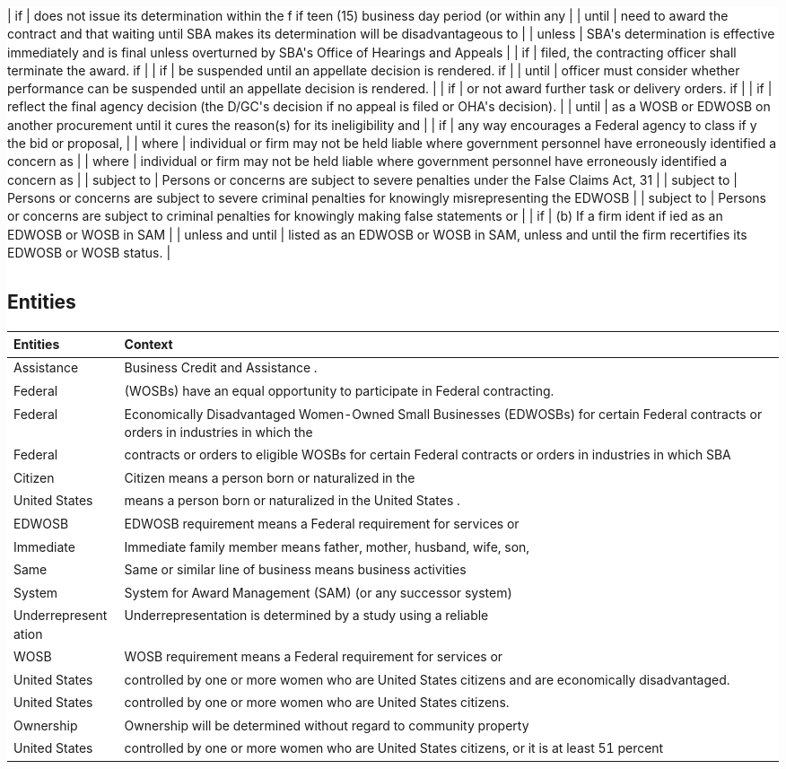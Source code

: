 | if               | does not issue its determination within the f if teen (15) business day period (or within any                                     |
| until            | need to award the contract and that waiting until SBA makes its determination will be disadvantageous to                          |
| unless           | SBA's determination is effective immediately and is final  unless overturned by SBA's Office of Hearings and Appeals              |
| if               | filed, the contracting officer shall terminate the award. if                                                                      |
| if               | be suspended until an appellate decision is rendered. if                                                                          |
| until            | officer must consider whether performance can be suspended until  an appellate decision is rendered.                              |
| if               | or not award further task or delivery orders. if                                                                                  |
| if               | reflect the final agency decision (the D/GC's decision if  no appeal is filed or OHA's decision).                                 |
| until            | as a WOSB or EDWOSB on another procurement until it cures the reason(s) for its ineligibility and                                 |
| if               | any way encourages a Federal agency to class if y the bid or proposal,                                                            |
| where            | individual or firm may not be held liable where government personnel have erroneously identified a concern as                     |
| where            | individual or firm may not be held liable where government personnel have erroneously identified a concern as                     |
| subject to       | Persons or concerns are  subject to severe penalties under the False Claims Act, 31                                               |
| subject to       | Persons or concerns are  subject to severe criminal penalties for knowingly misrepresenting the EDWOSB                            |
| subject to       | Persons or concerns are  subject to criminal penalties for knowingly making false statements or                                   |
| if               | (b) If a firm ident if ied as an EDWOSB or WOSB in SAM                                                                            |
| unless and until | listed as an EDWOSB or WOSB in SAM, unless and until  the firm recertifies its EDWOSB or WOSB status.                             |


## Entities

| Entities                           | Context                                                                                                                                           |
|:-----------------------------------|:--------------------------------------------------------------------------------------------------------------------------------------------------|
| Assistance                         | Business Credit and  Assistance .                                                                                                                 |
| Federal                            | (WOSBs) have an equal opportunity to participate in Federal  contracting.                                                                         |
| Federal                            | Economically Disadvantaged Women-Owned Small Businesses (EDWOSBs) for certain Federal contracts or orders in industries in which the              |
| Federal                            | contracts or orders to eligible WOSBs for certain Federal contracts or orders in industries in which SBA                                          |
| Citizen                            | Citizen means a person born or naturalized in the                                                                                                 |
| United States                      | means a person born or naturalized in the United States .                                                                                         |
| EDWOSB                             | EDWOSB requirement means a Federal requirement for services or                                                                                    |
| Immediate                          | Immediate family member means father, mother, husband, wife, son,                                                                                 |
| Same                               | Same or similar line of business means business activities                                                                                        |
| System                             | System for Award Management (SAM) (or any successor system)                                                                                       |
| Underrepresentation                | Underrepresentation is determined by a study using a reliable                                                                                     |
| WOSB                               | WOSB requirement means a Federal requirement for services or                                                                                      |
| United States                      | controlled by one or more women who are United States  citizens and are economically disadvantaged.                                               |
| United States                      | controlled by one or more women who are United States  citizens.                                                                                  |
| Ownership                          | Ownership will be determined without regard to community property                                                                                 |
| United States                      | controlled by one or more women who are United States citizens, or it is at least 51 percent                                                      |